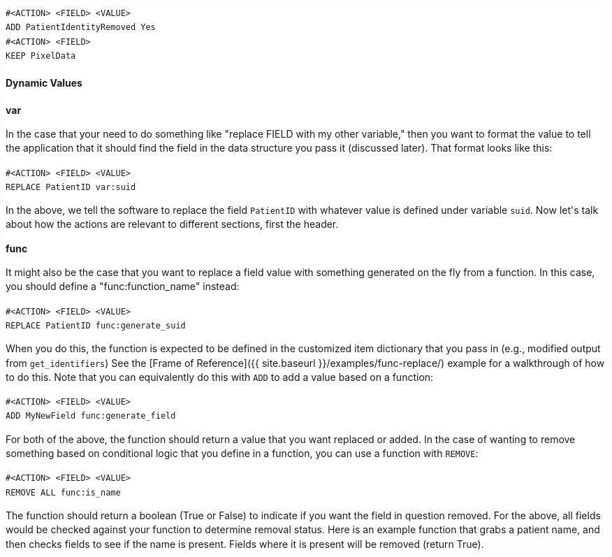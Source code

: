 ```
#<ACTION> <FIELD> <VALUE>
ADD PatientIdentityRemoved Yes
#<ACTION> <FIELD>
KEEP PixelData
```

#### Dynamic Values

**var**

In the case that your need to do something like "replace FIELD with my other variable," 
then you want to format the value to tell the application that it should find the field 
in the data structure you pass it (discussed later). That format looks like this:

```
#<ACTION> <FIELD> <VALUE>
REPLACE PatientID var:suid
```

In the above, we tell the software to replace the field `PatientID` with whatever 
value is defined under variable `suid`. Now let's talk about how the actions are 
relevant to different sections, first the header.


**func**

It might also be the case that you want to replace a field value with something
generated on the fly from a function. In this case, you should define a "func:function_name"
instead:

```
#<ACTION> <FIELD> <VALUE>
REPLACE PatientID func:generate_suid
```

When you do this, the function is expected to be defined in the customized
item dictionary that you pass in (e.g., modified output from `get_identifiers`)
See the [Frame of Reference]({{ site.baseurl }}/examples/func-replace/) example
for a walkthrough of how to do this. Note that you can equivalently do this with
`ADD` to add a value based on a function:

```
#<ACTION> <FIELD> <VALUE>
ADD MyNewField func:generate_field
```

For both of the above, the function should return a value that you want replaced
or added. In the case of wanting to remove something based on conditional logic
that you define in a function, you can use a function with `REMOVE`:

```
#<ACTION> <FIELD> <VALUE>
REMOVE ALL func:is_name
```

The function should return a boolean (True or False) to indicate if you want 
the field in question removed. For the above, all fields would be checked
against your function to determine removal status. Here is an example
function that grabs a patient name, and then checks fields to see
if the name is present. Fields where it is present will be removed (return True).
